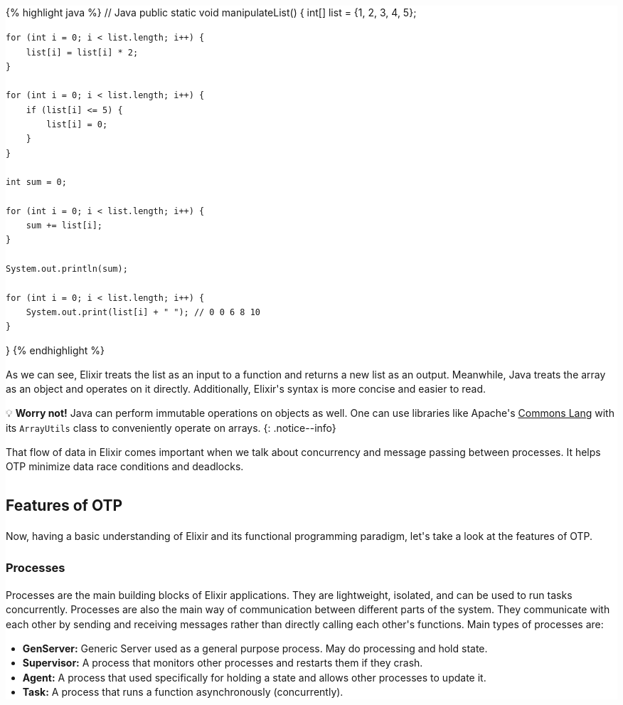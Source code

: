 {% highlight java %}
// Java
public static void manipulateList() {
    int[] list = {1, 2, 3, 4, 5};
    
    for (int i = 0; i < list.length; i++) {
        list[i] = list[i] * 2;
    }

    for (int i = 0; i < list.length; i++) {
        if (list[i] <= 5) {
            list[i] = 0;
        }
    }

    int sum = 0;

    for (int i = 0; i < list.length; i++) {
        sum += list[i];
    }

    System.out.println(sum);

    for (int i = 0; i < list.length; i++) {
        System.out.print(list[i] + " "); // 0 0 6 8 10
    }
}
{% endhighlight %}

As we can see, Elixir treats the list as an input to a function and returns a new list as an output. Meanwhile, Java treats the array as an object and operates on it directly. Additionally, Elixir's syntax is more concise and easier to read.

💡 **Worry not!** Java can perform immutable operations on objects as well. One can use libraries like Apache's [Commons Lang](https://commons.apache.org/proper/commons-lang/) with its `ArrayUtils` class to conveniently operate on arrays.
{: .notice--info}

That flow of data in Elixir comes important when we talk about concurrency and message passing between processes. It helps OTP minimize data race conditions and deadlocks.

## Features of OTP

Now, having a basic understanding of Elixir and its functional programming paradigm, let's take a look at the features of OTP.

### Processes

Processes are the main building blocks of Elixir applications. They are lightweight, isolated, and can be used to run tasks concurrently. Processes are also the main way of communication between different parts of the system. They communicate with each other by sending and receiving messages rather than directly calling each other's functions. Main types of processes are:
- **GenServer:** Generic Server used as a general purpose process. May do processing and hold state.
- **Supervisor:** A process that monitors other processes and restarts them if they crash.
- **Agent:** A process that used specifically for holding a state and allows other processes to update it.
- **Task:** A process that runs a function asynchronously (concurrently).
